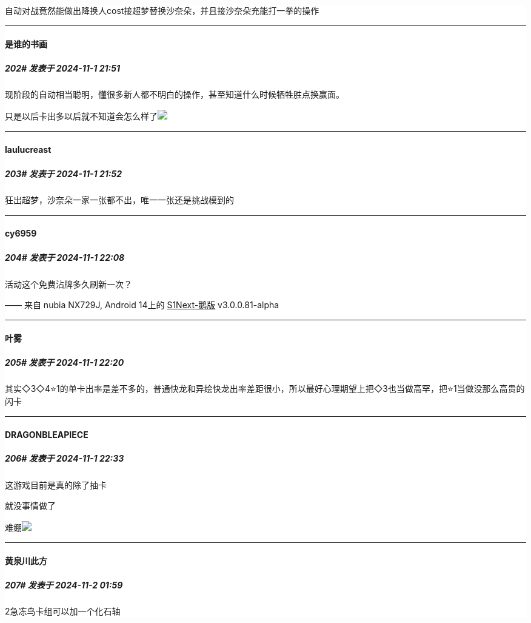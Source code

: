 自动对战竟然能做出降换人cost接超梦替换沙奈朵，并且接沙奈朵充能打一拳的操作


*****

####  是谁的书画  
##### 202#       发表于 2024-11-1 21:51

现阶段的自动相当聪明，懂很多新人都不明白的操作，甚至知道什么时候牺牲胜点换赢面。

只是以后卡出多以后就不知道会怎么样了<img src="https://static.saraba1st.com/image/smiley/face2017/037.png" referrerpolicy="no-referrer">

*****

####  laulucreast  
##### 203#       发表于 2024-11-1 21:52

狂出超梦，沙奈朵一家一张都不出，唯一一张还是挑战模到的


*****

####  cy6959  
##### 204#       发表于 2024-11-1 22:08

活动这个免费沾牌多久刷新一次？

—— 来自 nubia NX729J, Android 14上的 [S1Next-鹅版](https://github.com/ykrank/S1-Next/releases) v3.0.0.81-alpha


*****

####  叶雾  
##### 205#       发表于 2024-11-1 22:20

其实◇3◇4⭐1的单卡出率是差不多的，普通快龙和异绘快龙出率差距很小，所以最好心理期望上把◇3也当做高罕，把⭐1当做没那么高贵的闪卡


*****

####  DRAGONBLEAPIECE  
##### 206#       发表于 2024-11-1 22:33

这游戏目前是真的除了抽卡

就没事情做了

难绷<img src="https://static.saraba1st.com/image/smiley/face/161.gif" referrerpolicy="no-referrer">


*****

####  黄泉川此方  
##### 207#       发表于 2024-11-2 01:59

2急冻鸟卡组可以加一个化石轴
